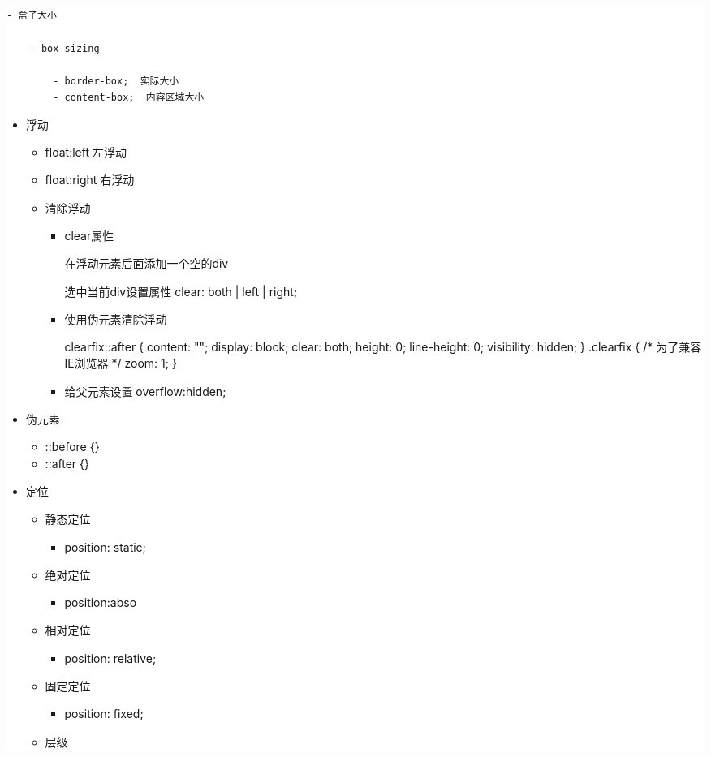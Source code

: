 	- 盒子大小

		- box-sizing

			- border-box;  实际大小
			- content-box;  内容区域大小

- 浮动

	- float:left  左浮动
	- float:right  右浮动
	- 清除浮动

		- clear属性

		  在浮动元素后面添加一个空的div
		  
		  选中当前div设置属性 clear: both | left | right;

		- 使用伪元素清除浮动

		  clearfix::after {
		  content: "";
		  display: block;
		  clear: both;
		  height: 0;
		  line-height: 0;
		  visibility: hidden;
		  }
		  .clearfix {
		      /* 为了兼容IE浏览器 */
		  zoom: 1;
		  }

		- 给父元素设置 overflow:hidden;

- 伪元素

	- ::before {}
	- ::after {}

- 定位

	- 静态定位

		- position: static;

	- 绝对定位

		- position:abso

	- 相对定位

		- position: relative;

	- 固定定位

		- position: fixed;

	- 层级
